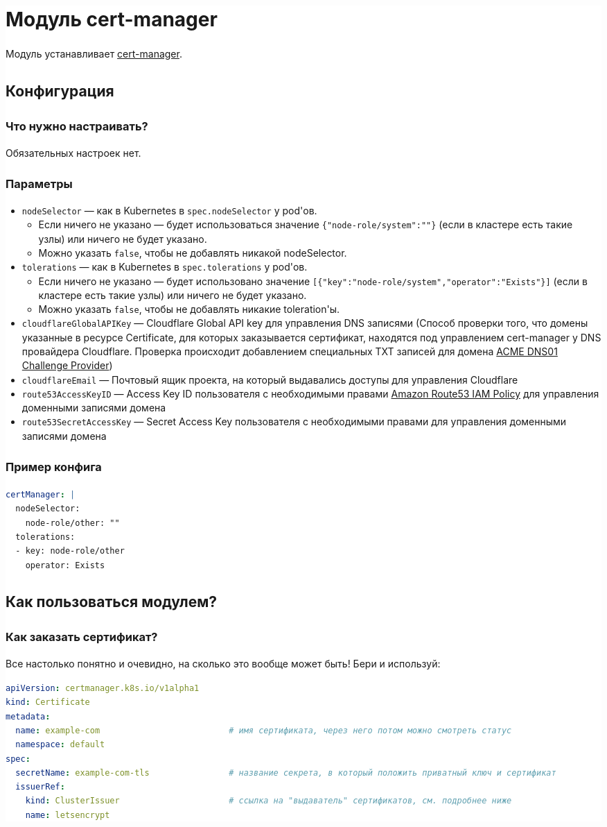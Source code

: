 Модуль cert-manager
=======

Модуль устанавливает [cert-manager](https://github.com/jetstack/cert-manager).

Конфигурация
------------

### Что нужно настраивать?

Обязательных настроек нет.

### Параметры

* `nodeSelector` — как в Kubernetes в `spec.nodeSelector` у pod'ов.
    * Если ничего не указано — будет использоваться значение `{"node-role/system":""}` (если в кластере есть такие узлы) или ничего не будет указано.
    * Можно указать `false`, чтобы не добавлять никакой nodeSelector.
* `tolerations` — как в Kubernetes в `spec.tolerations` у pod'ов.
    * Если ничего не указано — будет использовано значение `[{"key":"node-role/system","operator":"Exists"}]` (если в кластере есть такие узлы) или ничего не будет указано.
    * Можно указать `false`, чтобы не добавлять никакие toleration'ы.
*  `cloudflareGlobalAPIKey` — Cloudflare Global API key для управления DNS записями (Способ проверки того, что домены указанные в ресурсе Certificate, для которых заказывается сертификат, находятся под управлением cert-manager у DNS провайдера Cloudflare. Проверка происходит добавлением специальных TXT записей для домена [ACME DNS01 Challenge Provider](https://github.com/jetstack/cert-manager/blob/master/docs/reference/issuers/acme/dns01.rst))
*  `cloudflareEmail` — Почтовый ящик проекта, на который выдавались доступы для управления Cloudflare
*  `route53AccessKeyID` — Access Key ID пользователя с необходимыми правами [Amazon Route53 IAM Policy](https://cert-manager.readthedocs.io/en/latest/reference/issuers/acme/dns01.html#amazon-route53) для управления доменными записями домена
*  `route53SecretAccessKey` — Secret Access Key пользователя с необходимыми правами для управления доменными записями домена

### Пример конфига

```yaml
certManager: |
  nodeSelector:
    node-role/other: ""
  tolerations:
  - key: node-role/other
    operator: Exists
```

Как пользоваться модулем?
-------------------------

### Как заказать сертификат?

Все настолько понятно и очевидно, на сколько это вообще может быть! Бери и используй:
```yaml
apiVersion: certmanager.k8s.io/v1alpha1
kind: Certificate
metadata:
  name: example-com                          # имя сертификата, через него потом можно смотреть статус
  namespace: default
spec:
  secretName: example-com-tls                # название секрета, в который положить приватный ключ и сертификат
  issuerRef:
    kind: ClusterIssuer                      # ссылка на "выдаватель" сертификатов, см. подробнее ниже
    name: letsencrypt
```